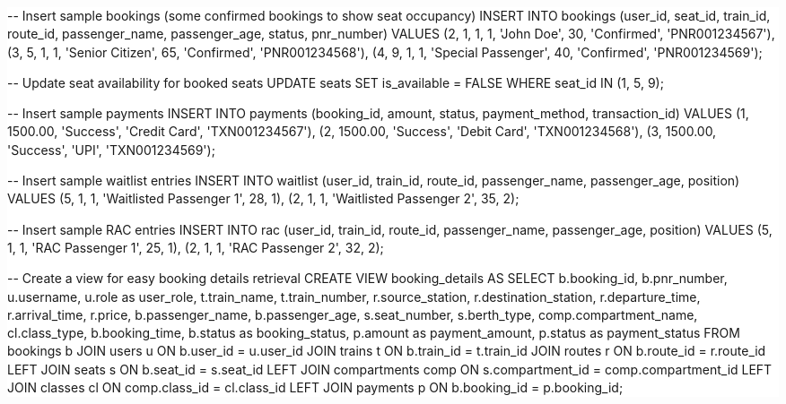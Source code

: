 -- Insert sample bookings (some confirmed bookings to show seat occupancy)
INSERT INTO bookings (user_id, seat_id, train_id, route_id, passenger_name, passenger_age, status, pnr_number) VALUES
(2, 1, 1, 1, 'John Doe', 30, 'Confirmed', 'PNR001234567'),
(3, 5, 1, 1, 'Senior Citizen', 65, 'Confirmed', 'PNR001234568'),
(4, 9, 1, 1, 'Special Passenger', 40, 'Confirmed', 'PNR001234569');

-- Update seat availability for booked seats
UPDATE seats SET is_available = FALSE WHERE seat_id IN (1, 5, 9);

-- Insert sample payments
INSERT INTO payments (booking_id, amount, status, payment_method, transaction_id) VALUES
(1, 1500.00, 'Success', 'Credit Card', 'TXN001234567'),
(2, 1500.00, 'Success', 'Debit Card', 'TXN001234568'),
(3, 1500.00, 'Success', 'UPI', 'TXN001234569');

-- Insert sample waitlist entries
INSERT INTO waitlist (user_id, train_id, route_id, passenger_name, passenger_age, position) VALUES
(5, 1, 1, 'Waitlisted Passenger 1', 28, 1),
(2, 1, 1, 'Waitlisted Passenger 2', 35, 2);

-- Insert sample RAC entries
INSERT INTO rac (user_id, train_id, route_id, passenger_name, passenger_age, position) VALUES
(5, 1, 1, 'RAC Passenger 1', 25, 1),
(2, 1, 1, 'RAC Passenger 2', 32, 2);

-- Create a view for easy booking details retrieval
CREATE VIEW booking_details AS
SELECT 
    b.booking_id,
    b.pnr_number,
    u.username,
    u.role as user_role,
    t.train_name,
    t.train_number,
    r.source_station,
    r.destination_station,
    r.departure_time,
    r.arrival_time,
    r.price,
    b.passenger_name,
    b.passenger_age,
    s.seat_number,
    s.berth_type,
    comp.compartment_name,
    cl.class_type,
    b.booking_time,
    b.status as booking_status,
    p.amount as payment_amount,
    p.status as payment_status
FROM bookings b
JOIN users u ON b.user_id = u.user_id
JOIN trains t ON b.train_id = t.train_id
JOIN routes r ON b.route_id = r.route_id
LEFT JOIN seats s ON b.seat_id = s.seat_id
LEFT JOIN compartments comp ON s.compartment_id = comp.compartment_id
LEFT JOIN classes cl ON comp.class_id = cl.class_id
LEFT JOIN payments p ON b.booking_id = p.booking_id;
